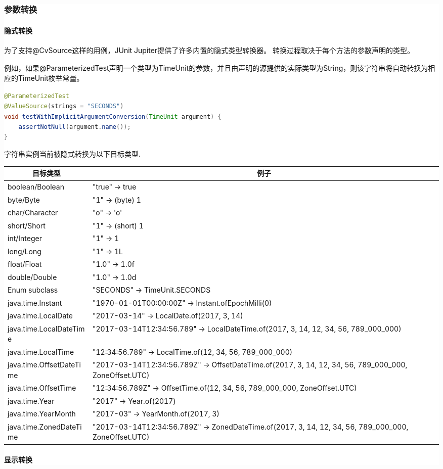 ### 参数转换

#### 隐式转换

为了支持@CvSource这样的用例，JUnit Jupiter提供了许多内置的隐式类型转换器。 转换过程取决于每个方法的参数声明的类型。

例如，如果@ParameterizedTest声明一个类型为TimeUnit的参数，并且由声明的源提供的实际类型为String，则该字符串将自动转换为相应的TimeUnit枚举常量。

```java
@ParameterizedTest
@ValueSource(strings = "SECONDS")
void testWithImplicitArgumentConversion(TimeUnit argument) {
    assertNotNull(argument.name());
}
```

字符串实例当前被隐式转换为以下目标类型.

| 目标类型 | 例子 |
|--------|--------|
|    boolean/Boolean    |    "true" → true    |
|	byte/Byte	|	"1" → (byte) 1	|
|	char/Character	|	"o" → 'o'	|
|	short/Short	|	"1" → (short) 1	|
|	int/Integer	|		"1" → 1	|
|	long/Long	|	"1" → 1L	|
|	float/Float	|	"1.0" → 1.0f	|
|	double/Double	|	"1.0" → 1.0d	|
|	Enum subclass	|	"SECONDS" → TimeUnit.SECONDS	|
|	java.time.Instant	|	"1970-01-01T00:00:00Z" → Instant.ofEpochMilli(0)	|
|	java.time.LocalDate	|	"2017-03-14" → LocalDate.of(2017, 3, 14)	|
|	java.time.LocalDateTime	|	"2017-03-14T12:34:56.789" → LocalDateTime.of(2017, 3, 14, 12, 34, 56, 789_000_000)	|
|	java.time.LocalTime	|	"12:34:56.789" → LocalTime.of(12, 34, 56, 789_000_000)	|
|	java.time.OffsetDateTime	|	"2017-03-14T12:34:56.789Z" → OffsetDateTime.of(2017, 3, 14, 12, 34, 56, 789_000_000, ZoneOffset.UTC)	|
|	java.time.OffsetTime	|	"12:34:56.789Z" → OffsetTime.of(12, 34, 56, 789_000_000, ZoneOffset.UTC)	|
|	java.time.Year	|	"2017" → Year.of(2017)	|
|	java.time.YearMonth	|	"2017-03" → YearMonth.of(2017, 3)	|
|	java.time.ZonedDateTime	|	"2017-03-14T12:34:56.789Z" → ZonedDateTime.of(2017, 3, 14, 12, 34, 56, 789_000_000, ZoneOffset.UTC)	|

#### 显示转换
